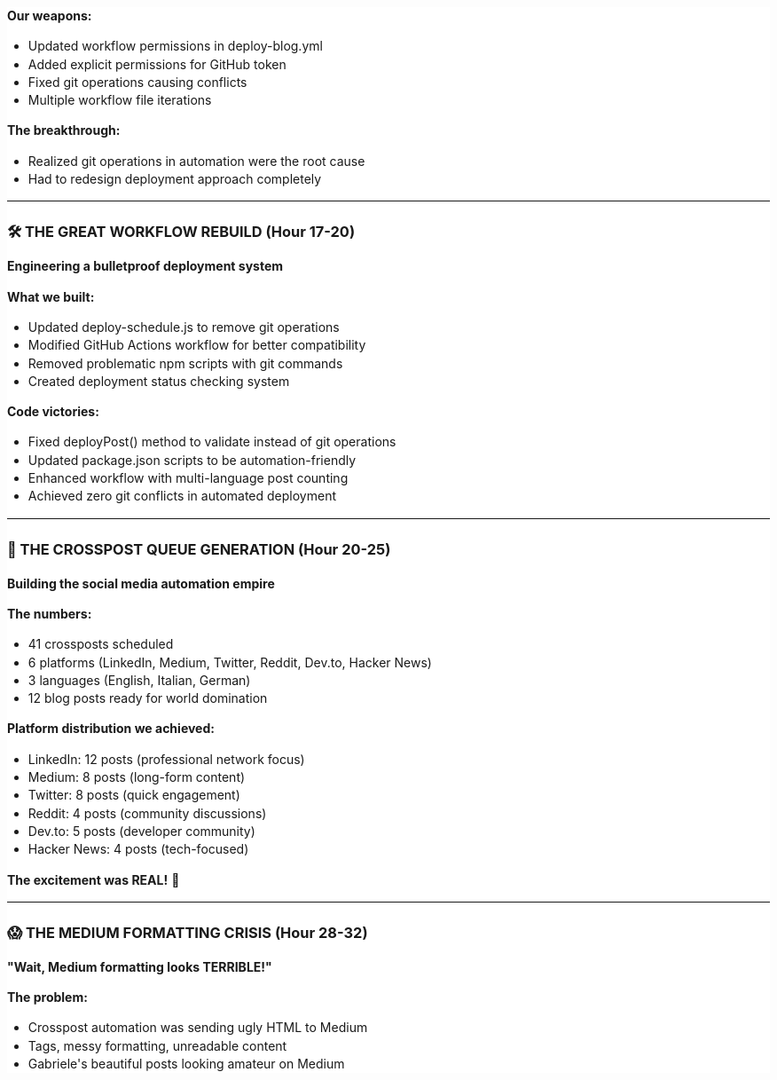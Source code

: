 **Our weapons:**
- Updated workflow permissions in deploy-blog.yml
- Added explicit permissions for GitHub token
- Fixed git operations causing conflicts
- Multiple workflow file iterations

**The breakthrough:**
- Realized git operations in automation were the root cause
- Had to redesign deployment approach completely

---

### **🛠️ THE GREAT WORKFLOW REBUILD (Hour 17-20)**
**Engineering a bulletproof deployment system**

**What we built:**
- Updated deploy-schedule.js to remove git operations
- Modified GitHub Actions workflow for better compatibility
- Removed problematic npm scripts with git commands
- Created deployment status checking system

**Code victories:**
- Fixed deployPost() method to validate instead of git operations
- Updated package.json scripts to be automation-friendly
- Enhanced workflow with multi-language post counting
- Achieved zero git conflicts in automated deployment

---

### **🌊 THE CROSSPOST QUEUE GENERATION (Hour 20-25)**
**Building the social media automation empire**

**The numbers:**
- 41 crossposts scheduled
- 6 platforms (LinkedIn, Medium, Twitter, Reddit, Dev.to, Hacker News)
- 3 languages (English, Italian, German)
- 12 blog posts ready for world domination

**Platform distribution we achieved:**
- LinkedIn: 12 posts (professional network focus)
- Medium: 8 posts (long-form content)
- Twitter: 8 posts (quick engagement)
- Reddit: 4 posts (community discussions)
- Dev.to: 5 posts (developer community)
- Hacker News: 4 posts (tech-focused)

**The excitement was REAL!** 🎉

---

### **😱 THE MEDIUM FORMATTING CRISIS (Hour 28-32)**
**"Wait, Medium formatting looks TERRIBLE!"**

**The problem:**
- Crosspost automation was sending ugly HTML to Medium
- Tags, messy formatting, unreadable content
- Gabriele's beautiful posts looking amateur on Medium
